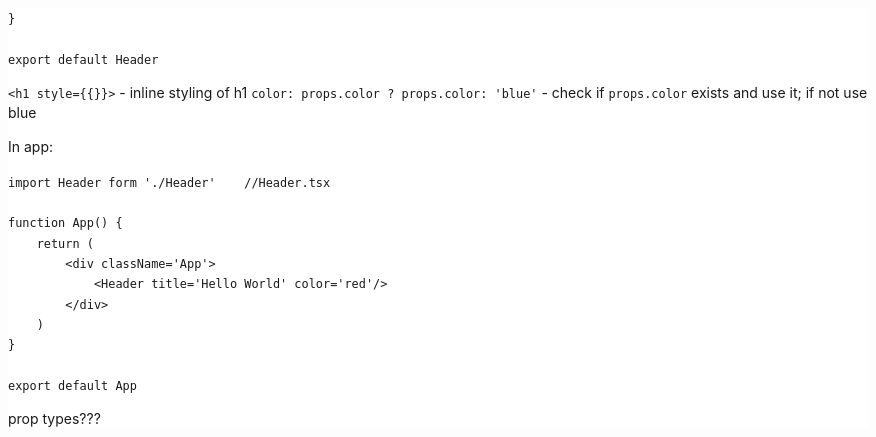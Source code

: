 ```tsx
}

export default Header
```

`<h1 style={{}}>` - inline styling of h1
`color: props.color ? props.color: 'blue'` - check if `props.color` exists and use it; if not use blue


In app:
```tsx
import Header form './Header'	 //Header.tsx

function App() {
	return (
		<div className='App'>
			<Header title='Hello World' color='red'/>
		</div>
	)
}

export default App
```

prop types???


